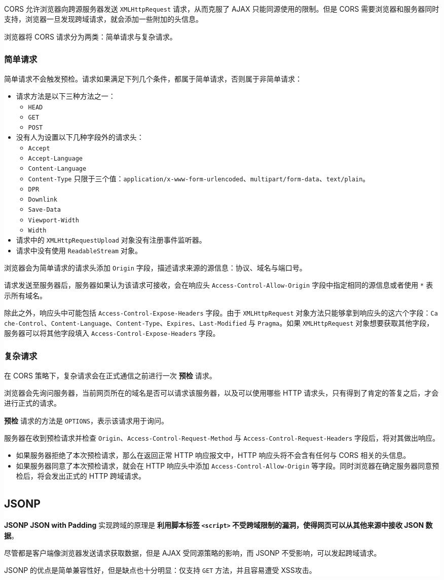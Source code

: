 
CORS 允许浏览器向跨源服务器发送 `XMLHttpRequest` 请求，从而克服了 AJAX 只能同源使用的限制。但是 CORS 需要浏览器和服务器同时支持，浏览器一旦发现跨域请求，就会添加一些附加的头信息。

浏览器将 CORS 请求分为两类：简单请求与复杂请求。

### 简单请求

简单请求不会触发预检。请求如果满足下列几个条件，都属于简单请求，否则属于非简单请求：

- 请求方法是以下三种方法之一：
  - `HEAD`
  - `GET`
  - `POST`
- 没有人为设置以下几种字段外的请求头：
  - `Accept`
  - `Accept-Language`
  - `Content-Language`
  - `Content-Type` 只限于三个值：`application/x-www-form-urlencoded`、`multipart/form-data`、`text/plain`。
  - `DPR`
  - `Downlink`
  - `Save-Data`
  - `Viewport-Width`
  - `Width`
- 请求中的 `XMLHttpRequestUpload` 对象没有注册事件监听器。
- 请求中没有使用 `ReadableStream` 对象。

浏览器会为简单请求的请求头添加 `Origin` 字段，描述请求来源的源信息：协议、域名与端口号。

请求发送至服务器后，服务器如果认为该请求可接收，会在响应头 `Access-Control-Allow-Origin` 字段中指定相同的源信息或者使用 `*` 表示所有域名。

除此之外，响应头中可能包括 `Access-Control-Expose-Headers` 字段。由于 `XMLHttpRequest` 对象方法只能够拿到响应头的这六个字段：`Cache-Control`、`Content-Language`、`Content-Type`、`Expires`、`Last-Modified` 与 `Pragma`。如果 `XMLHttpRequest` 对象想要获取其他字段，服务器可以将其他字段填入 `Access-Control-Expose-Headers` 字段。

### 复杂请求

在 CORS 策略下，复杂请求会在正式通信之前进行一次 **预检** 请求。

浏览器会先询问服务器，当前网页所在的域名是否可以请求该服务器，以及可以使用哪些 HTTP 请求头，只有得到了肯定的答复之后，才会进行正式的请求。

**预检** 请求的方法是 `OPTIONS`，表示该请求用于询问。

服务器在收到预检请求并检查 `Origin`、`Access-Control-Request-Method` 与 `Access-Control-Request-Headers` 字段后，将对其做出响应。

- 如果服务器拒绝了本次预检请求，那么在返回正常 HTTP 响应报文中，HTTP 响应头将不会含有任何与 CORS 相关的头信息。
- 如果服务器同意了本次预检请求，就会在 HTTP 响应头中添加 `Access-Control-Allow-Origin` 等字段。同时浏览器在确定服务器同意预检后，将会发出正式的 HTTP 跨域请求。

## JSONP

**JSONP JSON with Padding** 实现跨域的原理是 **利用脚本标签 `<script>` 不受跨域限制的漏洞，使得网页可以从其他来源中接收 JSON 数据**。

尽管都是客户端像浏览器发送请求获取数据，但是 AJAX 受同源策略的影响，而 JSONP 不受影响，可以发起跨域请求。

JSONP 的优点是简单兼容性好，但是缺点也十分明显：仅支持 `GET` 方法，并且容易遭受 XSS攻击。
